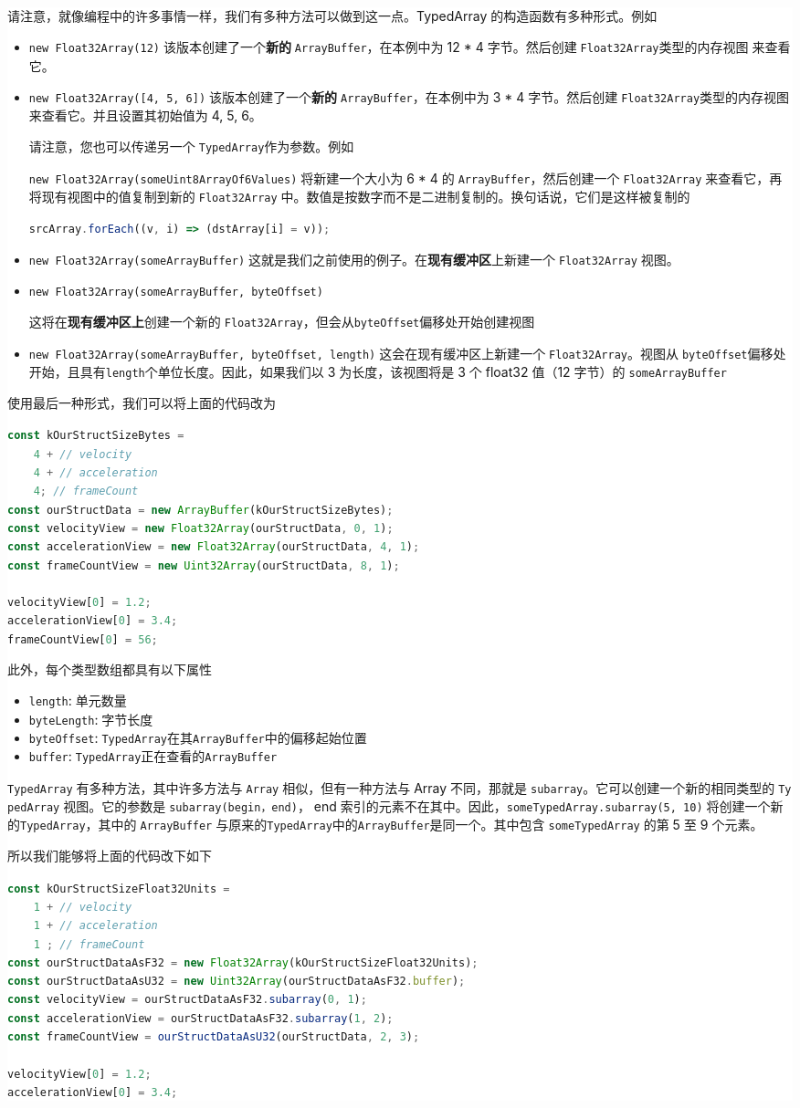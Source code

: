 请注意，就像编程中的许多事情一样，我们有多种方法可以做到这一点。TypedArray 的构造函数有多种形式。例如

-   `new Float32Array(12)`
    该版本创建了一个**新的** `ArrayBuffer`，在本例中为 12 \* 4 字节。然后创建 `Float32Array`类型的内存视图 来查看它。

-   `new Float32Array([4, 5, 6])`
    该版本创建了一个**新的** `ArrayBuffer`，在本例中为 3 \* 4 字节。然后创建 `Float32Array`类型的内存视图 来查看它。并且设置其初始值为 4, 5, 6。

    请注意，您也可以传递另一个 `TypedArray`作为参数。例如

    `new Float32Array(someUint8ArrayOf6Values)` 将新建一个大小为 6 \* 4 的 `ArrayBuffer`，然后创建一个 `Float32Array` 来查看它，再将现有视图中的值复制到新的 `Float32Array` 中。数值是按数字而不是二进制复制的。换句话说，它们是这样被复制的

    ```js
    srcArray.forEach((v, i) => (dstArray[i] = v));
    ```

-   `new Float32Array(someArrayBuffer)`
    这就是我们之前使用的例子。在**现有缓冲区**上新建一个 `Float32Array` 视图。

-   `new Float32Array(someArrayBuffer, byteOffset)`

    这将在**现有缓冲区上**创建一个新的 `Float32Array`，但会从`byteOffset`偏移处开始创建视图

-   `new Float32Array(someArrayBuffer, byteOffset, length)`
    这会在现有缓冲区上新建一个 `Float32Array`。视图从 `byteOffset`偏移处开始，且具有`length`个单位长度。因此，如果我们以 3 为长度，该视图将是 3 个 float32 值（12 字节）的 `someArrayBuffer`

使用最后一种形式，我们可以将上面的代码改为

```js
const kOurStructSizeBytes =
    4 + // velocity
    4 + // acceleration
    4; // frameCount
const ourStructData = new ArrayBuffer(kOurStructSizeBytes);
const velocityView = new Float32Array(ourStructData, 0, 1);
const accelerationView = new Float32Array(ourStructData, 4, 1);
const frameCountView = new Uint32Array(ourStructData, 8, 1);

velocityView[0] = 1.2;
accelerationView[0] = 3.4;
frameCountView[0] = 56;
```

此外，每个类型数组都具有以下属性

-   `length`: 单元数量
-   `byteLength`: 字节长度
-   `byteOffset`: `TypedArray`在其`ArrayBuffer`中的偏移起始位置
-   `buffer`: `TypedArray`正在查看的`ArrayBuffer`

`TypedArray` 有多种方法，其中许多方法与 `Array` 相似，但有一种方法与 Array 不同，那就是 `subarray`。它可以创建一个新的相同类型的 `TypedArray` 视图。它的参数是 `subarray(begin，end)`， end 索引的元素不在其中。因此，`someTypedArray.subarray(5, 10)` 将创建一个新的`TypedArray`，其中的 `ArrayBuffer` 与原来的`TypedArray`中的`ArrayBuffer`是同一个。其中包含 `someTypedArray` 的第 5 至 9 个元素。

所以我们能够将上面的代码改下如下

```js
const kOurStructSizeFloat32Units =
    1 + // velocity
    1 + // acceleration
    1 ; // frameCount
const ourStructDataAsF32 = new Float32Array(kOurStructSizeFloat32Units);
const ourStructDataAsU32 = new Uint32Array(ourStructDataAsF32.buffer);
const velocityView = ourStructDataAsF32.subarray(0, 1);
const accelerationView = ourStructDataAsF32.subarray(1, 2);
const frameCountView = ourStructDataAsU32(ourStructData, 2, 3);

velocityView[0] = 1.2;
accelerationView[0] = 3.4;
```

[^f16-optional]: `f16` 类型支持是 [可选的特性](webgpu-limits-and-features.html)